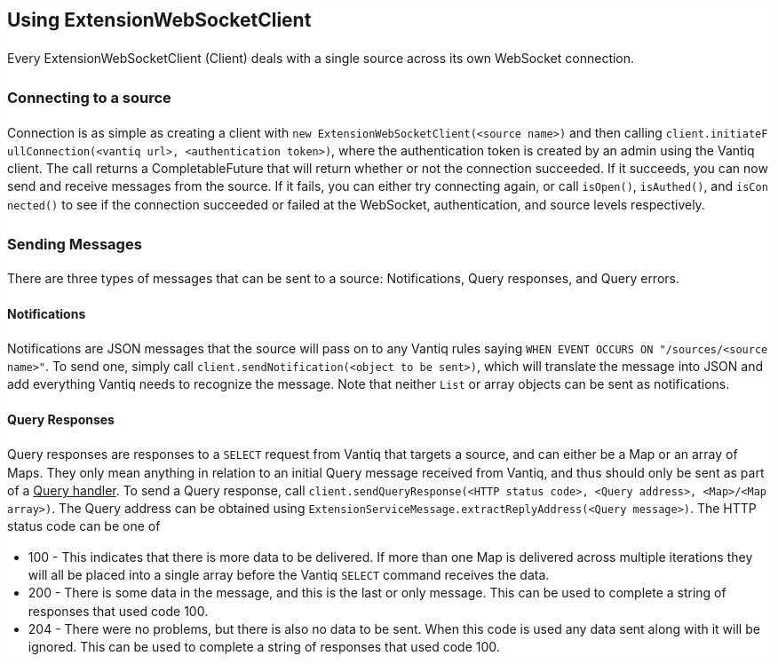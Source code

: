 	
## <a name="client" id="client"></a>Using ExtensionWebSocketClient
Every ExtensionWebSocketClient (Client) deals with a single source across its own WebSocket connection. 

### Connecting to a source
Connection is as simple as creating a client with `new ExtensionWebSocketClient(<source name>)` and then calling
`client.initiateFullConnection(<vantiq url>, <authentication token>)`, where the authentication token is created by an
admin using the Vantiq client. The call returns a CompletableFuture that will return whether or not the connection
succeeded. If it succeeds, you can now send and receive messages from the source. If it fails, you can either try
connecting again, or call `isOpen()`, `isAuthed()`, and `isConnected()` to see if the connection succeeded or failed at
the WebSocket, authentication, and source levels respectively.

### Sending Messages
There are three types of messages that can be sent to a source: Notifications, Query responses, and Query errors. 

#### Notifications
Notifications are JSON messages that the source will pass on to any Vantiq rules saying
`WHEN EVENT OCCURS ON "/sources/<source name>"`. To send one, simply call
`client.sendNotification(<object to be sent>)`, which will translate the message into JSON and add everything Vantiq
needs to recognize the message.
Note that neither `List` or array objects can be sent as notifications.

#### <a name="queryResponse" id="queryResponse"></a>Query Responses
Query responses are responses to a `SELECT` request from Vantiq that targets a source, and can either be a Map or an
array of Maps. They only mean anything in relation to an initial Query message received from Vantiq, and thus should
only be sent as part of a [Query handler](#queryHandler). To send a Query response, call
`client.sendQueryResponse(<HTTP status code>, <Query address>, <Map>/<Map array>)`. The Query address can be obtained
using `ExtensionServiceMessage.extractReplyAddress(<Query message>)`. The HTTP status code can be one of 
*	100 - This indicates that there is more data to be delivered. If more than one Map is delivered across multiple
    iterations they will all be placed into a single array before the Vantiq `SELECT` command receives the data.
*	200 - There is some data in the message, and this is the last or only message. This can be used to complete a string
    of responses that used code 100.
*	204 - There were no problems, but there is also no data to be sent. When this code is used any data sent along with it
    will be ignored. This can be used to complete a string of responses that used code 100.
